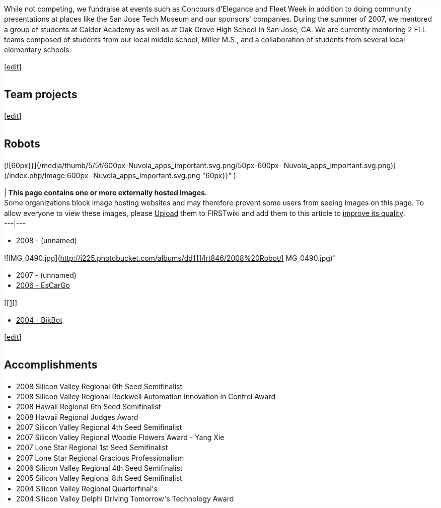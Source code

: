 While not competing, we fundraise at events such as Concours d'Elegance and
Fleet Week in addition to doing community presentations at places like the San
Jose Tech Museum and our sponsors' companies. During the summer of 2007, we
mentored a group of students at Calder Academy as well as at Oak Grove High
School in San Jose, CA. We are currently mentoring 2 FLL teams composed of
students from our local middle school, Miller M.S., and a collaboration of
students from several local elementary schools.

[[edit](/index.php?title=846&action=edit&section=2 "Edit section: Team
projects" )]

## Team projects

[[edit](/index.php?title=846&action=edit&section=3 "Edit section: Robots" )]

## Robots

[![60px}}](/media/thumb/5/5f/600px-Nuvola_apps_important.svg.png/50px-600px-
Nuvola_apps_important.svg.png)](/index.php/Image:600px-
Nuvola_apps_important.svg.png "60px}}" )

| **This page contains one or more externally hosted images.**  
Some organizations block image hosting websites and may therefore prevent some
users from seeing images on this page. To allow everyone to view these images,
please [Upload](http://www.wikipedia.org/wiki/Uploading_images
"wikipedia:Uploading_images" ) them to FIRSTwiki and add them to this article
to [improve its quality](/index.php/FIRSTwiki:Style_guide "FIRSTwiki:Style
guide" ).  
---|---  
  
  

  * 2008 - (unnamed) 

![IMG_0490.jpg](http://i225.photobucket.com/albums/dd111/lrt846/2008%20Robot/I
MG_0490.jpg)"

  * 2007 - (unnamed) 
  * [2006 - EsCarGo](/index.php?title=EsCarGo_%28846%29&action=edit "EsCarGo \(846\)" )

[[[1]](http://lynbrookrobotics.com/photos/03-04/portland/IMG_0041.jpg
"http://lynbrookrobotics.com/photos/03-04/portland/IMG_0041.jpg" )]

  * [2004 - BikBot](/index.php/BikeBot_%28846%29 "BikeBot \(846\)" )

  

[[edit](/index.php?title=846&action=edit&section=4 "Edit section:
Accomplishments" )]

## Accomplishments

  * 2008 Silicon Valley Regional 6th Seed Semifinalist 
  * 2008 Silicon Valley Regional Rockwell Automation Innovation in Control Award 
  * 2008 Hawaii Regional 6th Seed Semifinalist 
  * 2008 Hawaii Regional Judges Award 
  * 2007 Silicon Valley Regional 4th Seed Semifinalist 
  * 2007 Silicon Valley Regional Woodie Flowers Award - Yang Xie 
  * 2007 Lone Star Regional 1st Seed Semifinalist 
  * 2007 Lone Star Regional Gracious Professionalism 
  * 2006 Silicon Valley Regional 4th Seed Semifinalist 
  * 2005 Silicon Valley Regional 8th Seed Semifinalist 
  * 2004 Silicon Valley Regional Quarterfinal's 
  * 2004 Silicon Valley Delphi Driving Tomorrow's Technology Award 
